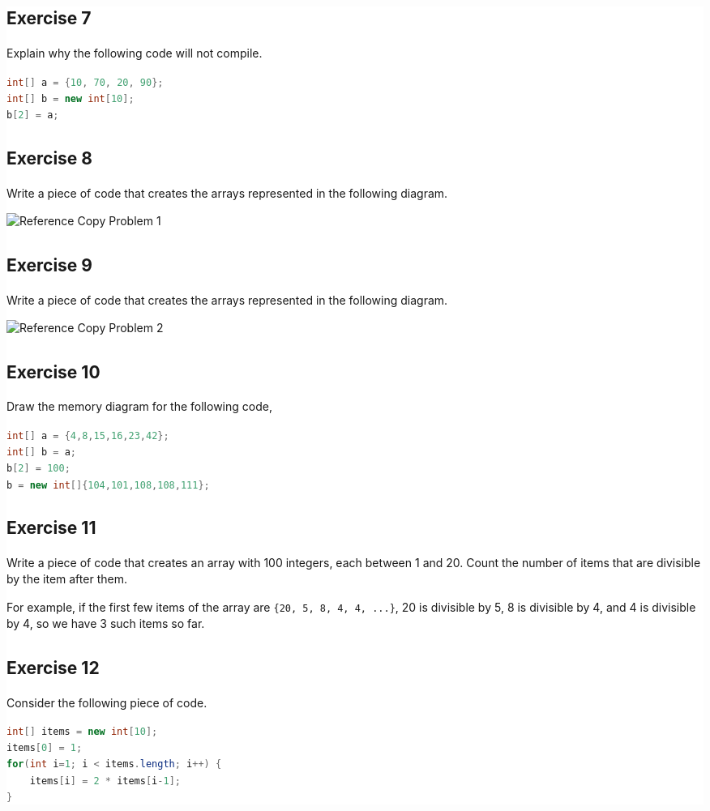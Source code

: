 ## Exercise 7

Explain why the following code will not compile.

```java
int[] a = {10, 70, 20, 90};
int[] b = new int[10];
b[2] = a;
```

## Exercise 8

Write a piece of code that creates the arrays represented in the following diagram.

<img src="{{ site.baseurl }}/assets/comp1000/arrays/refCopyProblem1.png" alt= "Reference Copy Problem 1">

## Exercise 9

Write a piece of code that creates the arrays represented in the following diagram.

<img src="{{ site.baseurl }}/assets/comp1000/arrays/refCopyProblem2.png" alt= "Reference Copy Problem 2">

## Exercise 10

Draw the memory diagram for the following code,

```java
int[] a = {4,8,15,16,23,42};
int[] b = a;
b[2] = 100;
b = new int[]{104,101,108,108,111};
```

## Exercise 11

Write a piece of code that creates an array with 100 integers, each between 1 and 20. Count the number of items that are divisible by the item after them.

For example, if the first few items of the array are `{20, 5, 8, 4, 4, ...}`, 20 is divisible by 5, 8 is divisible by 4, and 4 is divisible by 4, so we have 3 such items so far.

## Exercise 12

Consider the following piece of code.

```java
int[] items = new int[10];
items[0] = 1;
for(int i=1; i < items.length; i++) {
	items[i] = 2 * items[i-1];
}
```
